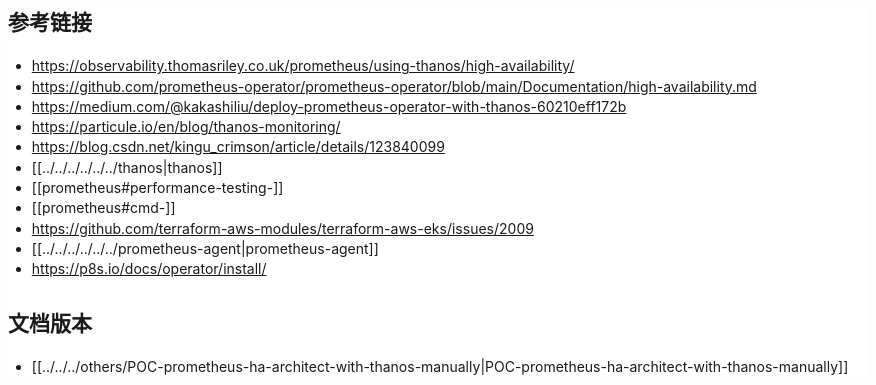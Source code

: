 ## 参考链接
- https://observability.thomasriley.co.uk/prometheus/using-thanos/high-availability/
- https://github.com/prometheus-operator/prometheus-operator/blob/main/Documentation/high-availability.md
- https://medium.com/@kakashiliu/deploy-prometheus-operator-with-thanos-60210eff172b
- https://particule.io/en/blog/thanos-monitoring/
- https://blog.csdn.net/kingu_crimson/article/details/123840099
- [[../../../../../../thanos|thanos]] 
- [[prometheus#performance-testing-]]
- [[prometheus#cmd-]]
- https://github.com/terraform-aws-modules/terraform-aws-eks/issues/2009
- [[../../../../../../prometheus-agent|prometheus-agent]]
- https://p8s.io/docs/operator/install/

## 文档版本
- [[../../../others/POC-prometheus-ha-architect-with-thanos-manually|POC-prometheus-ha-architect-with-thanos-manually]]


